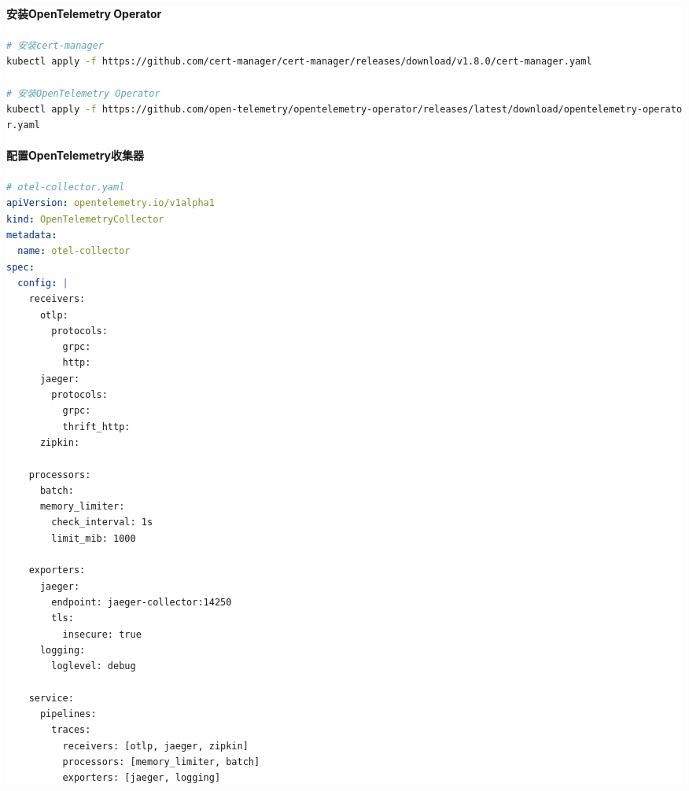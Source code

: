 #### 安装OpenTelemetry Operator

```bash
# 安装cert-manager
kubectl apply -f https://github.com/cert-manager/cert-manager/releases/download/v1.8.0/cert-manager.yaml

# 安装OpenTelemetry Operator
kubectl apply -f https://github.com/open-telemetry/opentelemetry-operator/releases/latest/download/opentelemetry-operator.yaml
```

#### 配置OpenTelemetry收集器

```yaml
# otel-collector.yaml
apiVersion: opentelemetry.io/v1alpha1
kind: OpenTelemetryCollector
metadata:
  name: otel-collector
spec:
  config: |
    receivers:
      otlp:
        protocols:
          grpc:
          http:
      jaeger:
        protocols:
          grpc:
          thrift_http:
      zipkin:

    processors:
      batch:
      memory_limiter:
        check_interval: 1s
        limit_mib: 1000

    exporters:
      jaeger:
        endpoint: jaeger-collector:14250
        tls:
          insecure: true
      logging:
        loglevel: debug

    service:
      pipelines:
        traces:
          receivers: [otlp, jaeger, zipkin]
          processors: [memory_limiter, batch]
          exporters: [jaeger, logging]
```
